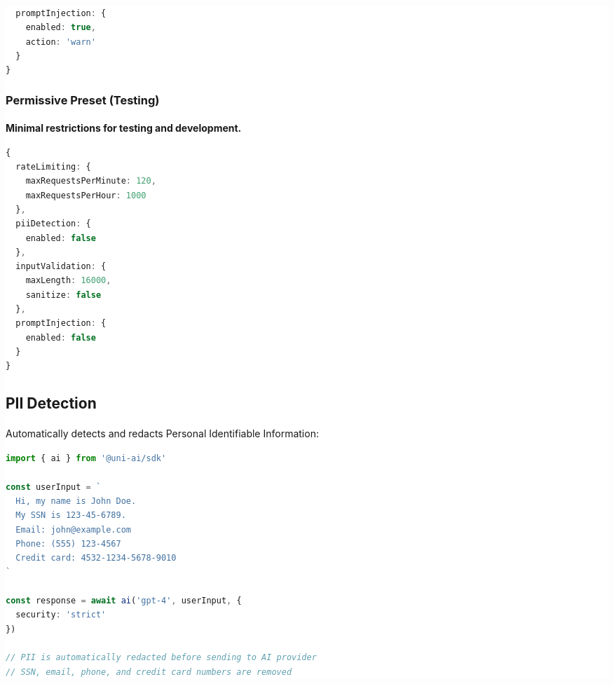 ```typescript
  promptInjection: {
    enabled: true,
    action: 'warn'
  }
}
```

### Permissive Preset (Testing)

**Minimal restrictions for testing and development.**

```typescript
{
  rateLimiting: {
    maxRequestsPerMinute: 120,
    maxRequestsPerHour: 1000
  },
  piiDetection: {
    enabled: false
  },
  inputValidation: {
    maxLength: 16000,
    sanitize: false
  },
  promptInjection: {
    enabled: false
  }
}
```

## PII Detection

Automatically detects and redacts Personal Identifiable Information:

```typescript
import { ai } from '@uni-ai/sdk'

const userInput = `
  Hi, my name is John Doe.
  My SSN is 123-45-6789.
  Email: john@example.com
  Phone: (555) 123-4567
  Credit card: 4532-1234-5678-9010
`

const response = await ai('gpt-4', userInput, {
  security: 'strict'
})

// PII is automatically redacted before sending to AI provider
// SSN, email, phone, and credit card numbers are removed
```
